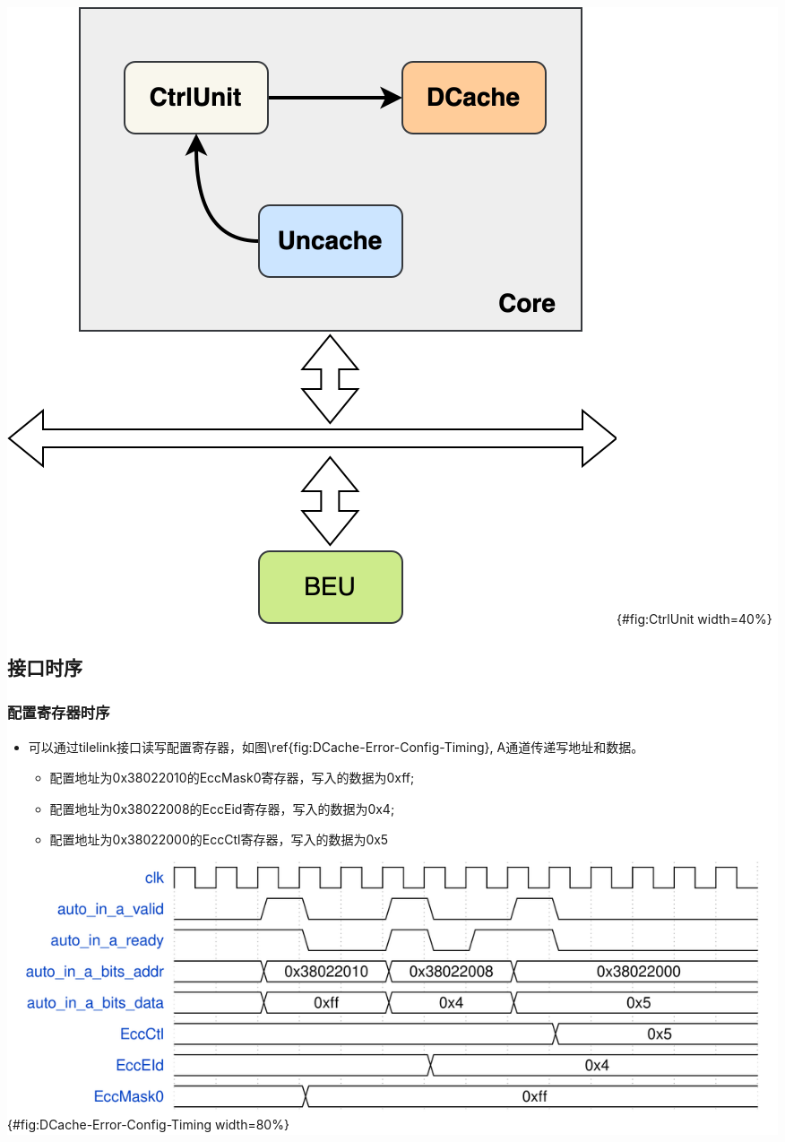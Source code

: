 ![Error架构](./figure/DCache-CtrlUnit.svg){#fig:CtrlUnit width=40%}

## 接口时序

### 配置寄存器时序

* 可以通过tilelink接口读写配置寄存器，如图\ref{fig:DCache-Error-Config-Timing}, A通道传递写地址和数据。

  * 配置地址为0x38022010的EccMask0寄存器，写入的数据为0xff;

  * 配置地址为0x38022008的EccEid寄存器，写入的数据为0x4;

  * 配置地址为0x38022000的EccCtl寄存器，写入的数据为0x5

![配置寄存器时序](./figure/DCache-Error-Config-Timing.svg){#fig:DCache-Error-Config-Timing width=80%}
